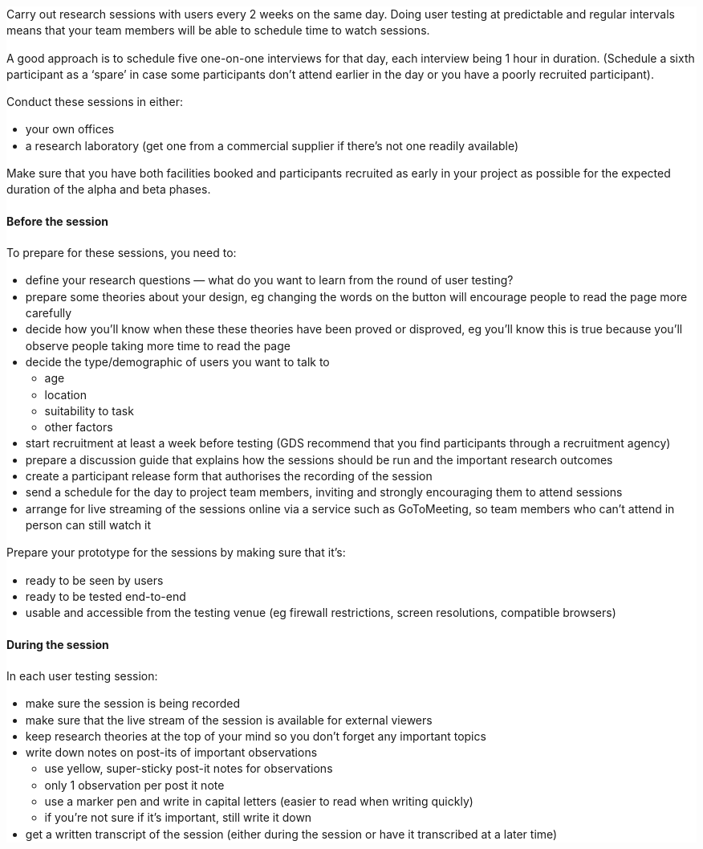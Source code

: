 Carry out research sessions with users every 2 weeks on the same day. Doing user testing at predictable and regular intervals means that your team members will be able to schedule time to watch sessions.

A good approach is to schedule five one-on-one interviews for that day, each interview being 1 hour in duration. (Schedule a sixth participant as a ‘spare’ in case some participants don’t attend earlier in the day or you have a poorly recruited participant).

Conduct these sessions in either:

* your own offices
* a research laboratory (get one from a commercial supplier if there’s not one readily available)

Make sure that you have both facilities booked and participants recruited as early in your project as possible for the expected duration of the alpha and beta phases.


#### Before the session

To prepare for these sessions, you need to:

* define your research questions — what do you want to learn from the round of user testing?
* prepare some theories about your design, eg changing the words on the button will encourage people to read the page more carefully
* decide how you’ll know when these these theories have been proved or disproved, eg you’ll know this is true because you’ll observe people taking more time to read the page
* decide the type/demographic of users you want to talk to
  * age
  * location
  * suitability to task
  * other factors
* start recruitment at least a week before testing (GDS recommend that you find participants through a recruitment agency)
* prepare a discussion guide that explains how the sessions should be run and the important research outcomes
* create a participant release form that authorises the recording of the session
* send a schedule for the day to project team members, inviting and strongly encouraging them to attend sessions
* arrange for live streaming of the sessions online via a service such as GoToMeeting, so team members who can’t attend in person can still watch it

Prepare your prototype for the sessions by making sure that it’s:

* ready to be seen by users
* ready to be tested end-to-end
* usable and accessible from the testing venue (eg firewall restrictions, screen resolutions, compatible browsers)


#### During the session

In each user testing session:

* make sure the session is being recorded
* make sure that the live stream of the session is available for external viewers
* keep research theories at the top of your mind so you don’t forget any important topics
* write down notes on post-its of important observations
  * use yellow, super-sticky post-it notes for observations
  * only 1 observation per post it note
  * use a marker pen and write in capital letters (easier to read when writing quickly)
  * if you’re not sure if it’s important, still write it down
* get a written transcript of the session (either during the session or have it transcribed at a later time)
